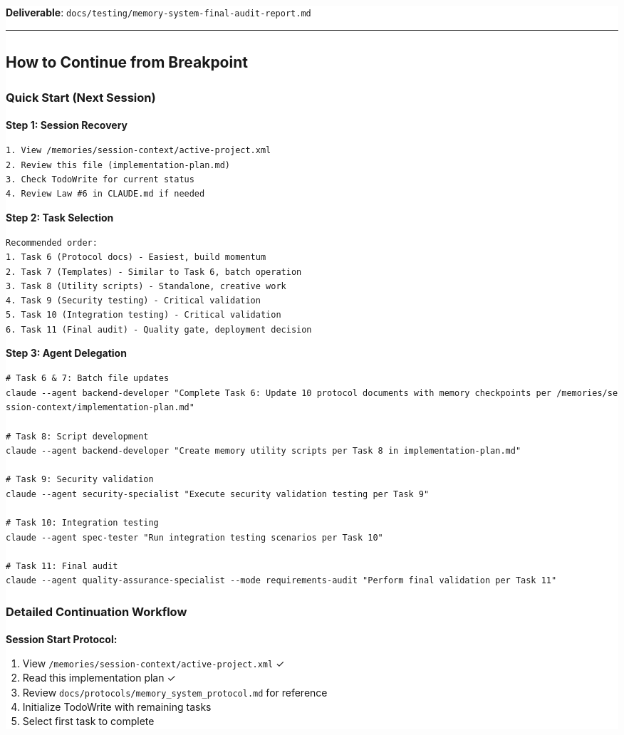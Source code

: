 **Deliverable**: `docs/testing/memory-system-final-audit-report.md`

---

## How to Continue from Breakpoint

### Quick Start (Next Session)

**Step 1: Session Recovery**
```
1. View /memories/session-context/active-project.xml
2. Review this file (implementation-plan.md)
3. Check TodoWrite for current status
4. Review Law #6 in CLAUDE.md if needed
```

**Step 2: Task Selection**
```
Recommended order:
1. Task 6 (Protocol docs) - Easiest, build momentum
2. Task 7 (Templates) - Similar to Task 6, batch operation
3. Task 8 (Utility scripts) - Standalone, creative work
4. Task 9 (Security testing) - Critical validation
5. Task 10 (Integration testing) - Critical validation
6. Task 11 (Final audit) - Quality gate, deployment decision
```

**Step 3: Agent Delegation**
```
# Task 6 & 7: Batch file updates
claude --agent backend-developer "Complete Task 6: Update 10 protocol documents with memory checkpoints per /memories/session-context/implementation-plan.md"

# Task 8: Script development
claude --agent backend-developer "Create memory utility scripts per Task 8 in implementation-plan.md"

# Task 9: Security validation
claude --agent security-specialist "Execute security validation testing per Task 9"

# Task 10: Integration testing
claude --agent spec-tester "Run integration testing scenarios per Task 10"

# Task 11: Final audit
claude --agent quality-assurance-specialist --mode requirements-audit "Perform final validation per Task 11"
```

### Detailed Continuation Workflow

**Session Start Protocol:**
1. View `/memories/session-context/active-project.xml` ✓
2. Read this implementation plan ✓
3. Review `docs/protocols/memory_system_protocol.md` for reference
4. Initialize TodoWrite with remaining tasks
5. Select first task to complete

